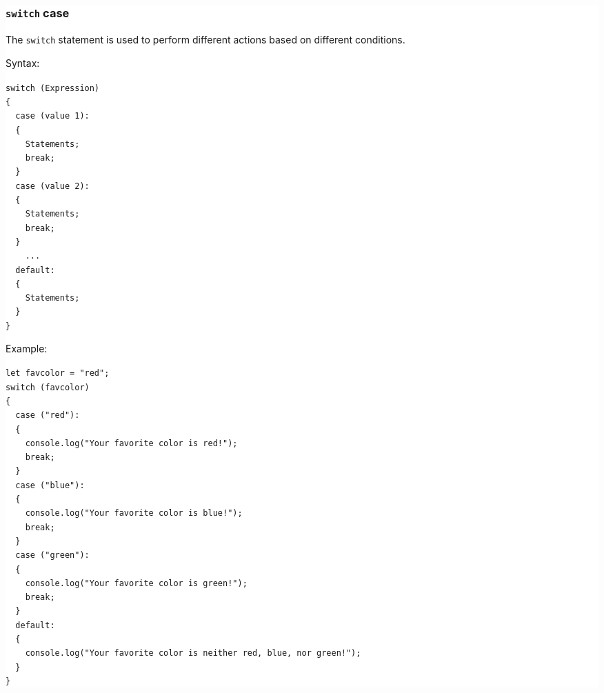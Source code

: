 ### ``switch`` case

The ``switch`` statement is used to perform different actions based on different conditions.

Syntax:

```JS
switch (Expression) 
{
  case (value 1):
  {
    Statements;
    break;
  }
  case (value 2):
  {
    Statements;
    break;
  }
    ...
  default:
  {
    Statements;
  }
}
```

Example:

```JS
let favcolor = "red";
switch (favcolor) 
{
  case ("red"):
  {
    console.log("Your favorite color is red!");
    break;
  }
  case ("blue"):
  {
    console.log("Your favorite color is blue!");
    break;
  }
  case ("green"):
  {
    console.log("Your favorite color is green!");
    break;
  }
  default:
  {
    console.log("Your favorite color is neither red, blue, nor green!");
  }
}
```
